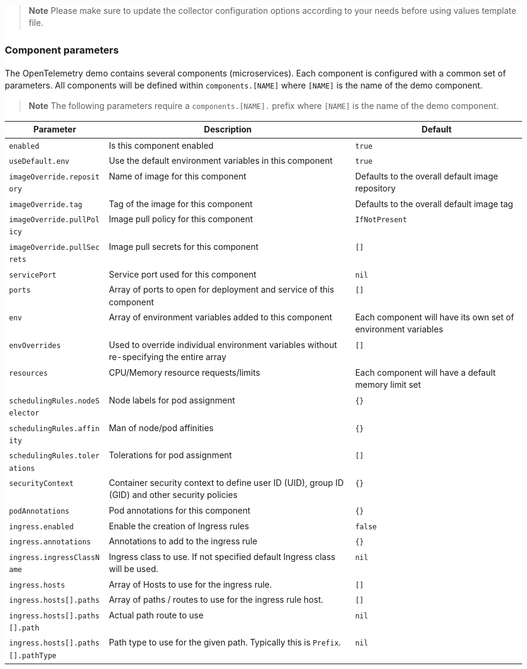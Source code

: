 > **Note**
> Please make sure to update the collector configuration options according to your needs before using values template file.

### Component parameters

The OpenTelemetry demo contains several components (microservices). Each component is configured with a common set of parameters. All components will be defined within `components.[NAME]` where `[NAME]` is the name of the demo component.

> **Note**
> The following parameters require a `components.[NAME].` prefix where `[NAME]` is the name of the demo component. 


| Parameter                            | Description                                                                                                | Default                                                       |
|--------------------------------------|------------------------------------------------------------------------------------------------------------|---------------------------------------------------------------|
| `enabled`                            | Is this component enabled                                                                                  | `true`                                                        |
| `useDefault.env`                     | Use the default environment variables in this component                                                    | `true`                                                        |
| `imageOverride.repository`           | Name of image for this component                                                                           | Defaults to the overall default image repository              |
| `imageOverride.tag`                  | Tag of the image for this component                                                                        | Defaults to the overall default image tag                     |
| `imageOverride.pullPolicy`           | Image pull policy for this component                                                                       | `IfNotPresent`                                                |
| `imageOverride.pullSecrets`          | Image pull secrets for this component                                                                      | `[]`                                                          |
| `servicePort`                        | Service port used for this component                                                                       | `nil`                                                         |
| `ports`                              | Array of ports to open for deployment and service of this component                                        | `[]`                                                          |
| `env`                                | Array of environment variables added to this component                                                     | Each component will have its own set of environment variables |
| `envOverrides`                       | Used to override individual environment variables without re-specifying the entire array                   | `[]`                                                          |
| `resources`                          | CPU/Memory resource requests/limits                                                                        | Each component will have a default memory limit set           |
| `schedulingRules.nodeSelector`       | Node labels for pod assignment                                                                             | `{}`                                                          |
| `schedulingRules.affinity`           | Man of node/pod affinities                                                                                 | `{}`                                                          |
| `schedulingRules.tolerations`        | Tolerations for pod assignment                                                                             | `[]`                                                          |
| `securityContext`                    | Container security context to define user ID (UID), group ID (GID) and other security policies             | `{}`                                                          |
| `podAnnotations`                     | Pod annotations for this component                                                                         | `{}`                                                          |
| `ingress.enabled`                    | Enable the creation of Ingress rules                                                                       | `false`                                                       |
| `ingress.annotations`                | Annotations to add to the ingress rule                                                                     | `{}`                                                          |
| `ingress.ingressClassName`           | Ingress class to use. If not specified default Ingress class will be used.                                 | `nil`                                                         |
| `ingress.hosts`                      | Array of Hosts to use for the ingress rule.                                                                | `[]`                                                          |
| `ingress.hosts[].paths`              | Array of paths / routes to use for the ingress rule host.                                                  | `[]`                                                          |
| `ingress.hosts[].paths[].path`       | Actual path route to use                                                                                   | `nil`                                                         |
| `ingress.hosts[].paths[].pathType`   | Path type to use for the given path. Typically this is `Prefix`.                                           | `nil`                                                         |